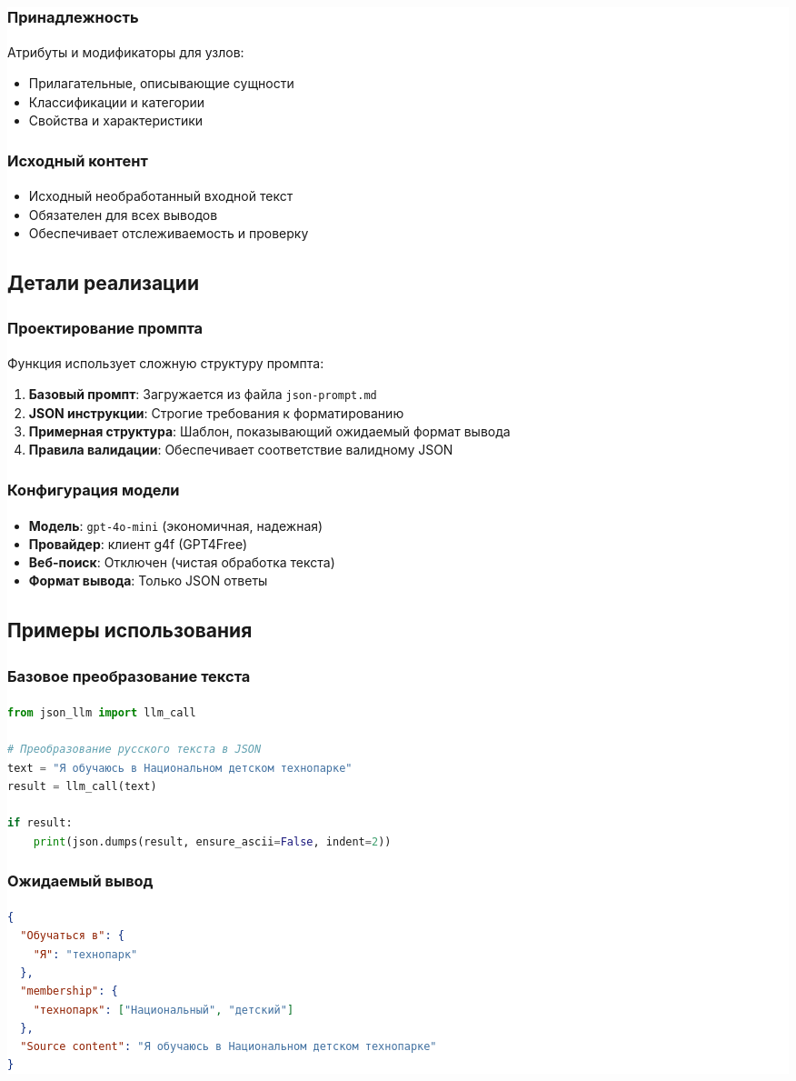 ### Принадлежность
Атрибуты и модификаторы для узлов:
- Прилагательные, описывающие сущности
- Классификации и категории
- Свойства и характеристики

### Исходный контент
- Исходный необработанный входной текст
- Обязателен для всех выводов
- Обеспечивает отслеживаемость и проверку

## Детали реализации

### Проектирование промпта
Функция использует сложную структуру промпта:

1. **Базовый промпт**: Загружается из файла `json-prompt.md`
2. **JSON инструкции**: Строгие требования к форматированию
3. **Примерная структура**: Шаблон, показывающий ожидаемый формат вывода
4. **Правила валидации**: Обеспечивает соответствие валидному JSON

### Конфигурация модели
- **Модель**: `gpt-4o-mini` (экономичная, надежная)
- **Провайдер**: клиент g4f (GPT4Free)
- **Веб-поиск**: Отключен (чистая обработка текста)
- **Формат вывода**: Только JSON ответы

## Примеры использования

### Базовое преобразование текста
```python
from json_llm import llm_call

# Преобразование русского текста в JSON
text = "Я обучаюсь в Национальном детском технопарке"
result = llm_call(text)

if result:
    print(json.dumps(result, ensure_ascii=False, indent=2))
```

### Ожидаемый вывод
```json
{
  "Обучаться в": {
    "Я": "технопарк"
  },
  "membership": {
    "технопарк": ["Национальный", "детский"]
  },
  "Source content": "Я обучаюсь в Национальном детском технопарке"
}
```
